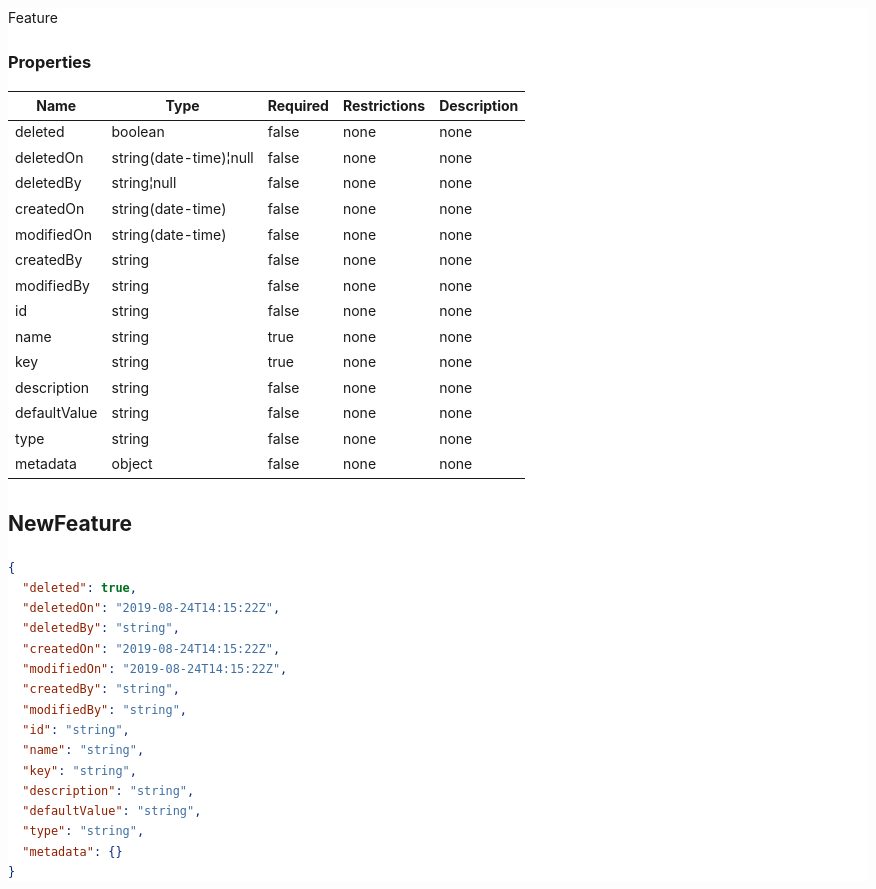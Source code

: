 ```json

```

Feature

### Properties

|Name|Type|Required|Restrictions|Description|
|---|---|---|---|---|
|deleted|boolean|false|none|none|
|deletedOn|string(date-time)¦null|false|none|none|
|deletedBy|string¦null|false|none|none|
|createdOn|string(date-time)|false|none|none|
|modifiedOn|string(date-time)|false|none|none|
|createdBy|string|false|none|none|
|modifiedBy|string|false|none|none|
|id|string|false|none|none|
|name|string|true|none|none|
|key|string|true|none|none|
|description|string|false|none|none|
|defaultValue|string|false|none|none|
|type|string|false|none|none|
|metadata|object|false|none|none|

<h2 id="tocS_NewFeature">NewFeature</h2>

<a id="schemanewfeature"></a>
<a id="schema_NewFeature"></a>
<a id="tocSnewfeature"></a>
<a id="tocsnewfeature"></a>

```json
{
  "deleted": true,
  "deletedOn": "2019-08-24T14:15:22Z",
  "deletedBy": "string",
  "createdOn": "2019-08-24T14:15:22Z",
  "modifiedOn": "2019-08-24T14:15:22Z",
  "createdBy": "string",
  "modifiedBy": "string",
  "id": "string",
  "name": "string",
  "key": "string",
  "description": "string",
  "defaultValue": "string",
  "type": "string",
  "metadata": {}
}

```
